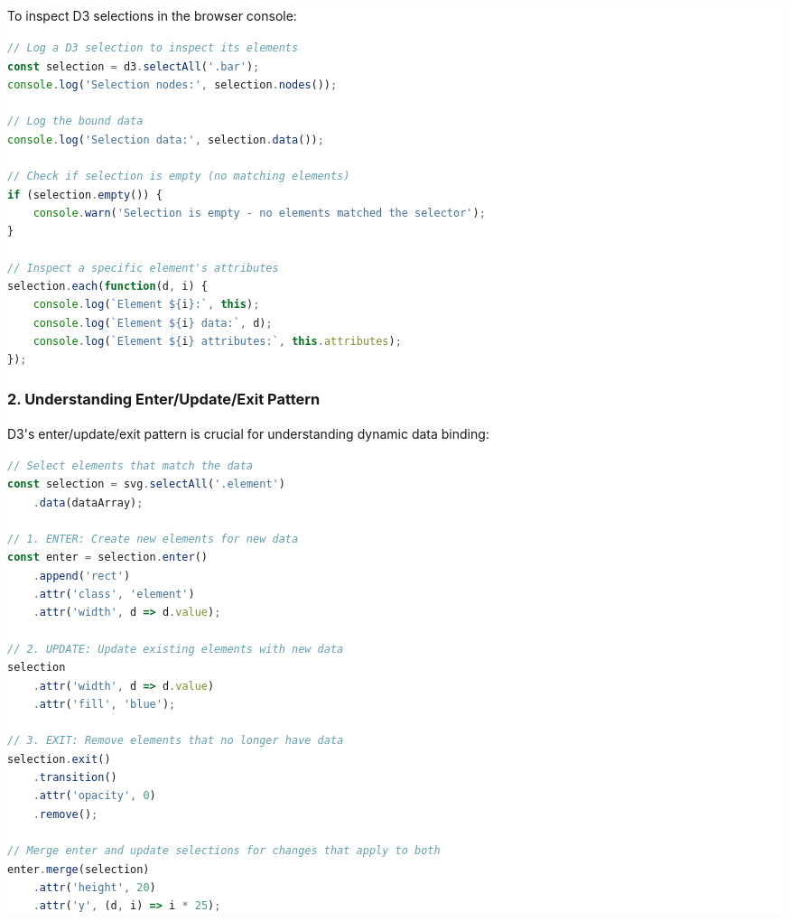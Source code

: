 To inspect D3 selections in the browser console:

```javascript
// Log a D3 selection to inspect its elements
const selection = d3.selectAll('.bar');
console.log('Selection nodes:', selection.nodes());

// Log the bound data
console.log('Selection data:', selection.data());

// Check if selection is empty (no matching elements)
if (selection.empty()) {
    console.warn('Selection is empty - no elements matched the selector');
}

// Inspect a specific element's attributes
selection.each(function(d, i) {
    console.log(`Element ${i}:`, this);
    console.log(`Element ${i} data:`, d);
    console.log(`Element ${i} attributes:`, this.attributes);
});
```

### 2. Understanding Enter/Update/Exit Pattern

D3's enter/update/exit pattern is crucial for understanding dynamic data binding:

```javascript
// Select elements that match the data
const selection = svg.selectAll('.element')
    .data(dataArray);

// 1. ENTER: Create new elements for new data
const enter = selection.enter()
    .append('rect')
    .attr('class', 'element')
    .attr('width', d => d.value);

// 2. UPDATE: Update existing elements with new data
selection
    .attr('width', d => d.value)
    .attr('fill', 'blue');

// 3. EXIT: Remove elements that no longer have data
selection.exit()
    .transition()
    .attr('opacity', 0)
    .remove();

// Merge enter and update selections for changes that apply to both
enter.merge(selection)
    .attr('height', 20)
    .attr('y', (d, i) => i * 25);
```
